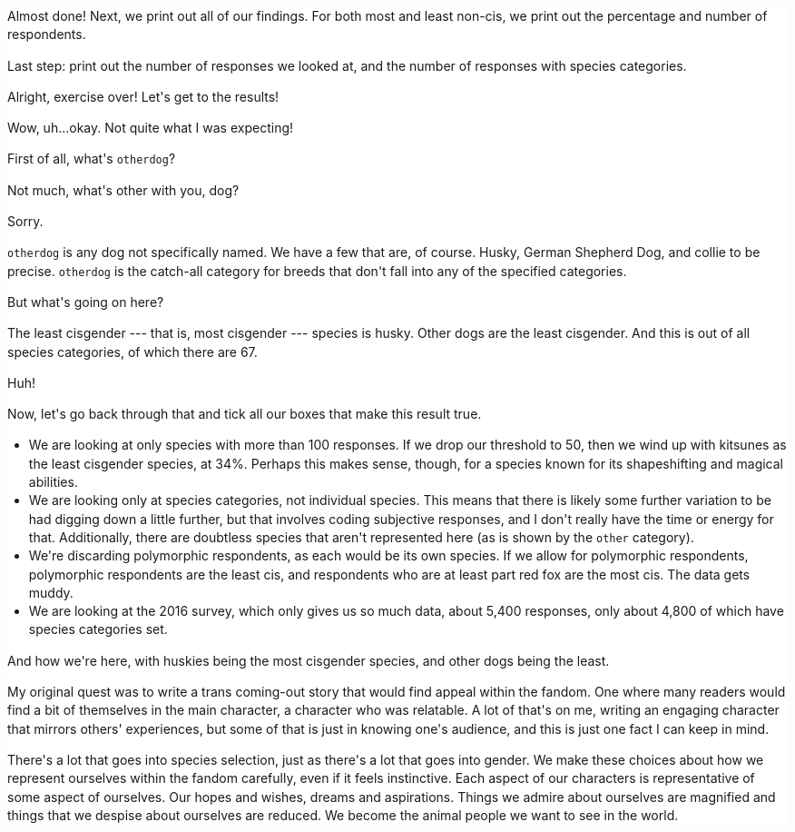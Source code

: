 <script src="https://gist.github.com/makyo/13c9fab975f671a4845b6ce6c0eeaba7.js?file=print_species_data.py"></script>

Almost done! Next, we print out all of our findings. For both most and least non-cis, we print out the percentage and number of respondents.

<script src="https://gist.github.com/makyo/13c9fab975f671a4845b6ce6c0eeaba7.js?file=print_n.py"></script>

Last step: print out the number of responses we looked at, and the number of responses with species categories.

Alright, exercise over! Let's get to the results!

<script src="https://gist.github.com/makyo/13c9fab975f671a4845b6ce6c0eeaba7.js?file=results.txt"></script>

Wow, uh...okay. Not quite what I was expecting!

First of all, what's `otherdog`?

Not much, what's other with you, dog?

Sorry.

`otherdog` is any dog not specifically named. We have a few that are, of course. Husky, German Shepherd Dog, and collie to be precise. `otherdog` is the catch-all category for breeds that don't fall into any of the specified categories.

But what's going on here?

The least cisgender --- that is, most cisgender --- species is husky. Other dogs are the least cisgender. And this is out of all species categories, of which there are 67.

Huh!

Now, let's go back through that and tick all our boxes that make this result true.

* We are looking at only species with more than 100 responses. If we drop our threshold to 50, then we wind up with kitsunes as the least cisgender species, at 34%. Perhaps this makes sense, though, for a species known for its shapeshifting and magical abilities.
* We are looking only at species categories, not individual species. This means that there is likely some further variation to be had digging down a little further, but that involves coding subjective responses, and I don't really have the time or energy for that. Additionally, there are doubtless species that aren't represented here (as is shown by the `other` category).
* We're discarding polymorphic respondents, as each would be its own species. If we allow for polymorphic respondents, polymorphic respondents are the least cis, and respondents who are at least part red fox are the most cis. The data gets muddy.
* We are looking at the 2016 survey, which only gives us so much data, about 5,400 responses, only about 4,800 of which have species categories set.

And how we're here, with huskies being the most cisgender species, and other dogs being the least.

My original quest was to write a trans coming-out story that would find appeal within the fandom. One where many readers would find a bit of themselves in the main character, a character who was relatable. A lot of that's on me, writing an engaging character that mirrors others' experiences, but some of that is just in knowing one's audience, and this is just one fact I can keep in mind.

There's a lot that goes into species selection, just as there's a lot that goes into gender. We make these choices about how we represent ourselves within the fandom carefully, even if it feels instinctive. Each aspect of our characters is representative of some aspect of ourselves. Our hopes and wishes, dreams and aspirations. Things we admire about ourselves are magnified and things that we despise about ourselves are reduced. We become the animal people we want to see in the world.
